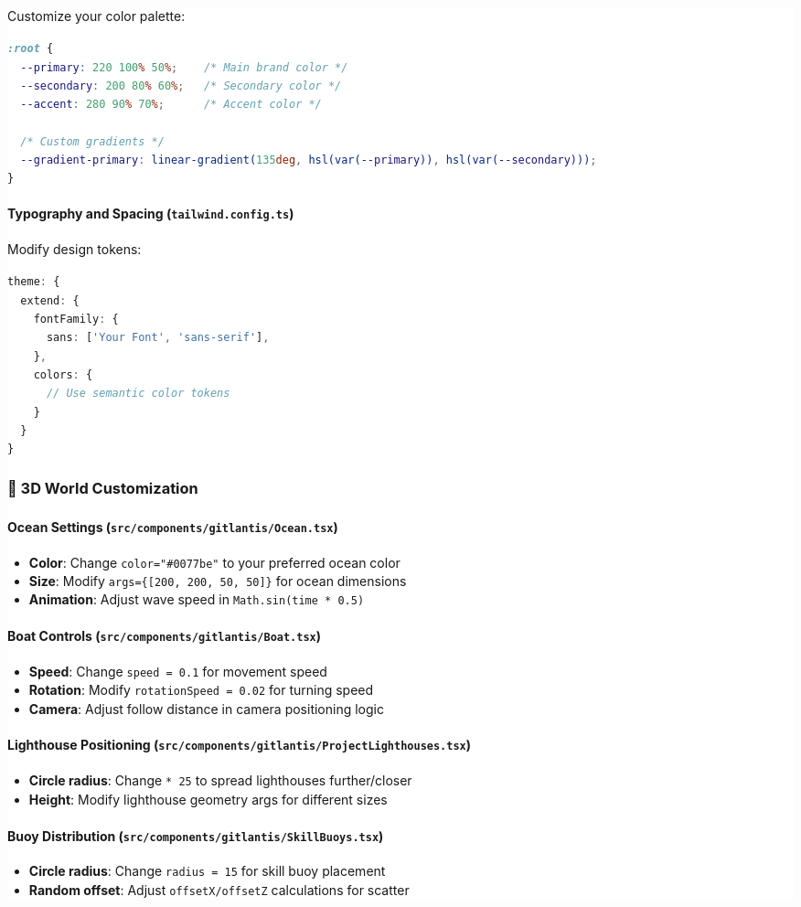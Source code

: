 Customize your color palette:

```css
:root {
  --primary: 220 100% 50%;    /* Main brand color */
  --secondary: 200 80% 60%;   /* Secondary color */
  --accent: 280 90% 70%;      /* Accent color */
  
  /* Custom gradients */
  --gradient-primary: linear-gradient(135deg, hsl(var(--primary)), hsl(var(--secondary)));
}
```

#### Typography and Spacing (`tailwind.config.ts`)

Modify design tokens:

```typescript
theme: {
  extend: {
    fontFamily: {
      sans: ['Your Font', 'sans-serif'],
    },
    colors: {
      // Use semantic color tokens
    }
  }
}
```

### 🌊 3D World Customization

#### Ocean Settings (`src/components/gitlantis/Ocean.tsx`)

- **Color**: Change `color="#0077be"` to your preferred ocean color
- **Size**: Modify `args={[200, 200, 50, 50]}` for ocean dimensions
- **Animation**: Adjust wave speed in `Math.sin(time * 0.5)`

#### Boat Controls (`src/components/gitlantis/Boat.tsx`)

- **Speed**: Change `speed = 0.1` for movement speed
- **Rotation**: Modify `rotationSpeed = 0.02` for turning speed
- **Camera**: Adjust follow distance in camera positioning logic

#### Lighthouse Positioning (`src/components/gitlantis/ProjectLighthouses.tsx`)

- **Circle radius**: Change `* 25` to spread lighthouses further/closer
- **Height**: Modify lighthouse geometry args for different sizes

#### Buoy Distribution (`src/components/gitlantis/SkillBuoys.tsx`)

- **Circle radius**: Change `radius = 15` for skill buoy placement
- **Random offset**: Adjust `offsetX/offsetZ` calculations for scatter
